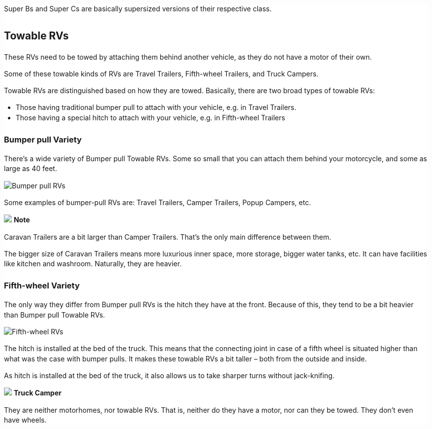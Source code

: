 Super Bs and Super Cs are basically supersized versions of their respective class. 
</div>


## Towable RVs

These RVs need to be towed by attaching them behind another vehicle, as they do not have a motor of their own. 

Some of these towable kinds of RVs are Travel Trailers, Fifth-wheel Trailers, and Truck Campers. 

Towable RVs are distinguished based on how they are towed. Basically, there are two broad types of towable RVs:
* Those having traditional bumper pull to attach with your vehicle, e.g. in Travel Trailers.  
* Those having a special hitch to attach with your vehicle, e.g. in Fifth-wheel Trailers

### Bumper pull Variety

There’s a wide variety of Bumper pull Towable RVs. Some so small that you can attach them behind your motorcycle, and some as large as 40 feet. 

<img src="../../images/post/rv/bumper-pull.jpg" alt="Bumper pull RVs" style="width:99%;height:99%;"> <br>

Some examples of bumper-pull RVs are: Travel Trailers, Camper Trailers, Popup Campers, etc. 

<div class="toc-mak">
  <img src="../../../images/pencil.png">
  <b>Note</b><br>

Caravan Trailers are a bit larger than Camper Trailers. That’s the only main difference between them. 

The bigger size of Caravan Trailers means more luxurious inner space, more storage, bigger water tanks, etc. It can have facilities like kitchen and washroom. Naturally, they are heavier. 
</div>

### Fifth-wheel Variety

The only way they differ from Bumper pull RVs is the hitch they have at the front. Because of this, they tend to be a bit heavier than Bumper pull Towable RVs. 

<img src="../../images/post/rv/fifth-wheel.jpg" alt="Fifth-wheel RVs" style="width:99%;height:99%;"> <br>

The hitch is installed at the bed of the truck. This means that the connecting joint in case of a fifth wheel is situated higher than what was the case with bumper pulls. It makes these towable RVs a bit taller – both from the outside and inside. 

As hitch is installed at the bed of the truck, it also allows us to take sharper turns without jack-knifing.  

<div class="toc-mak">
  <img src="../../../images/pencil.png">
  <b>Truck Camper</b><br>

They are neither motorhomes, nor towable RVs. That is, neither do they have a motor, nor can they be towed. They don’t even have wheels. 

